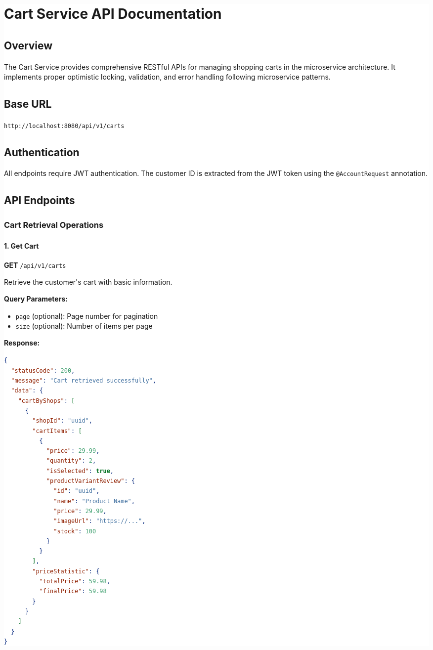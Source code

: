 # Cart Service API Documentation

## Overview

The Cart Service provides comprehensive RESTful APIs for managing shopping carts in the microservice architecture. It implements proper optimistic locking, validation, and error handling following microservice patterns.

## Base URL
```
http://localhost:8080/api/v1/carts
```

## Authentication
All endpoints require JWT authentication. The customer ID is extracted from the JWT token using the `@AccountRequest` annotation.

## API Endpoints

### Cart Retrieval Operations

#### 1. Get Cart
**GET** `/api/v1/carts`

Retrieve the customer's cart with basic information.

**Query Parameters:**
- `page` (optional): Page number for pagination
- `size` (optional): Number of items per page

**Response:**
```json
{
  "statusCode": 200,
  "message": "Cart retrieved successfully",
  "data": {
    "cartByShops": [
      {
        "shopId": "uuid",
        "cartItems": [
          {
            "price": 29.99,
            "quantity": 2,
            "isSelected": true,
            "productVariantReview": {
              "id": "uuid",
              "name": "Product Name",
              "price": 29.99,
              "imageUrl": "https://...",
              "stock": 100
            }
          }
        ],
        "priceStatistic": {
          "totalPrice": 59.98,
          "finalPrice": 59.98
        }
      }
    ]
  }
}
```